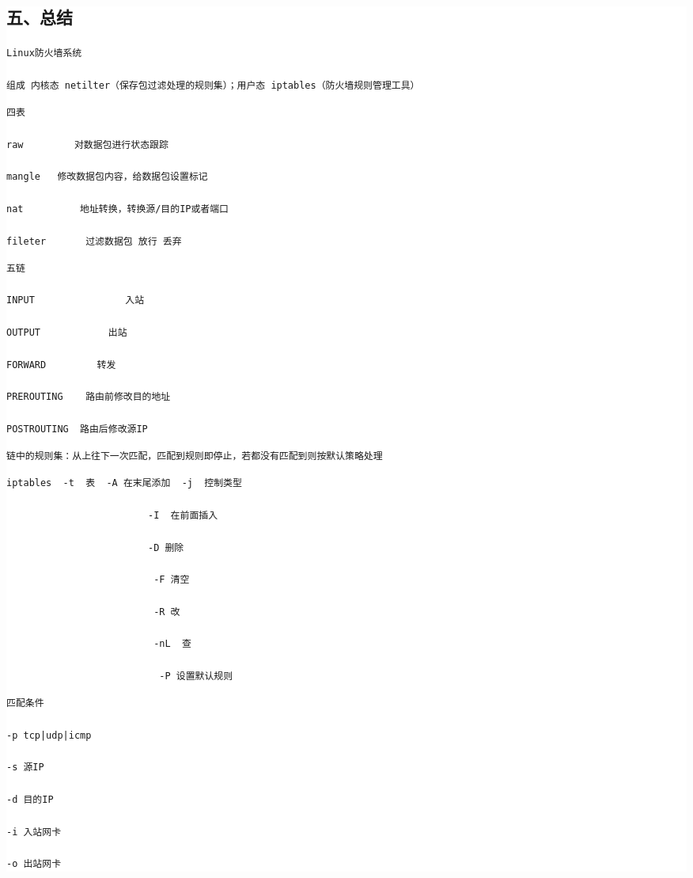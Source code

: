## 五、总结
```
Linux防火墙系统

组成 内核态 netilter（保存包过滤处理的规则集）；用户态 iptables（防火墙规则管理工具）
```

```
四表

raw         对数据包进行状态跟踪

mangle   修改数据包内容，给数据包设置标记

nat          地址转换，转换源/目的IP或者端口

fileter       过滤数据包 放行 丢弃
```

```
五链

INPUT                入站

OUTPUT            出站

FORWARD         转发

PREROUTING    路由前修改目的地址

POSTROUTING  路由后修改源IP
```

```
链中的规则集：从上往下一次匹配，匹配到规则即停止，若都没有匹配到则按默认策略处理
```

```
iptables  -t  表  -A 在末尾添加  -j  控制类型

                         -I  在前面插入

                         -D 删除

                          -F 清空

                          -R 改

                          -nL  查

                           -P 设置默认规则
```

```
匹配条件

-p tcp|udp|icmp

-s 源IP

-d 目的IP

-i 入站网卡

-o 出站网卡
```
